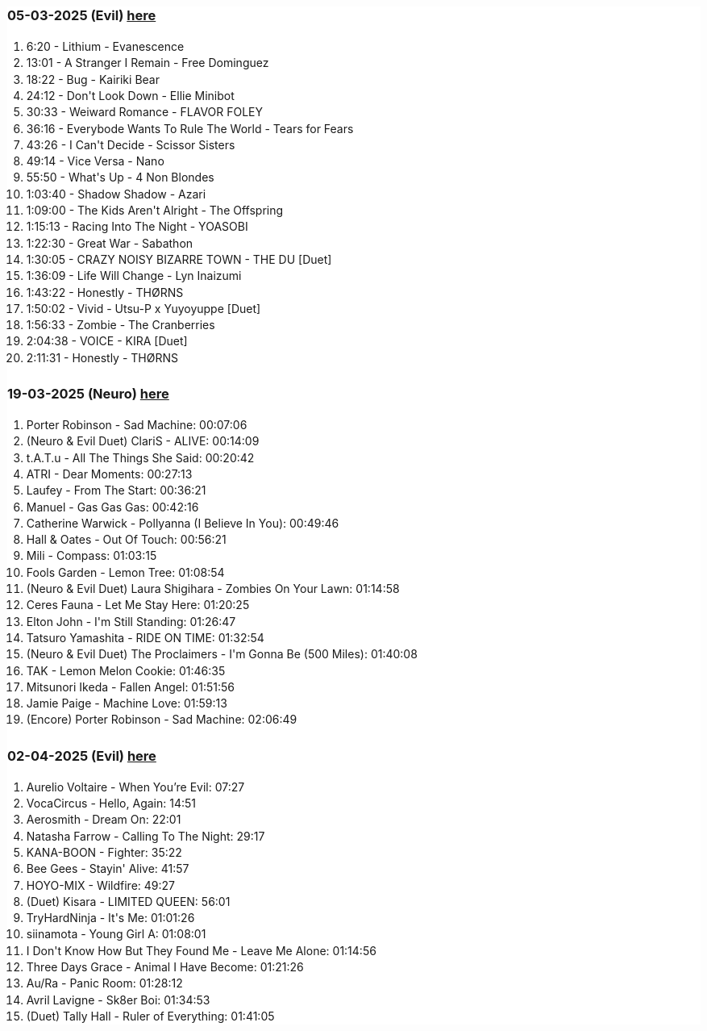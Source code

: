 


### 05-03-2025 (Evil) [here](https://youtu.be/sen64kgfUbA)
1. 6:20 - Lithium - Evanescence
2. 13:01 - A Stranger I Remain - Free Dominguez
3. 18:22 - Bug - Kairiki Bear
4. 24:12 - Don't Look Down - Ellie Minibot
5. 30:33 - Weiward Romance - FLAVOR FOLEY
6. 36:16 - Everybode Wants To Rule The World - Tears for Fears
7. 43:26 - I Can't Decide - Scissor Sisters
8. 49:14 - Vice Versa - Nano
9. 55:50 - What's Up - 4 Non Blondes
10. 1:03:40 - Shadow Shadow - Azari
11. 1:09:00 - The Kids Aren't Alright - The Offspring
12. 1:15:13 - Racing Into The Night - YOASOBI
13. 1:22:30 - Great War - Sabathon
14. 1:30:05 - CRAZY NOISY BIZARRE TOWN - THE DU [Duet]
15. 1:36:09 - Life Will Change - Lyn Inaizumi
16. 1:43:22 - Honestly - THØRNS
17. 1:50:02 - Vivid - Utsu-P x Yuyoyuppe [Duet]
18. 1:56:33 - Zombie - The Cranberries
19. 2:04:38 - VOICE - KIRA [Duet]
20. 2:11:31 - Honestly - THØRNS


### 19-03-2025 (Neuro) [here](https://youtu.be/qfZD8Frqr-A)
1. Porter Robinson - Sad Machine: 00:07:06
2. (Neuro & Evil Duet) ClariS - ALIVE: 00:14:09
3. t.A.T.u - All The Things She Said: 00:20:42
4. ATRI - Dear Moments: 00:27:13
5. Laufey - From The Start: 00:36:21
6. Manuel - Gas Gas Gas: 00:42:16
7. Catherine Warwick - Pollyanna (I Believe In You): 00:49:46
8. Hall & Oates - Out Of Touch: 00:56:21
9. Mili - Compass: 01:03:15
10. Fools Garden - Lemon Tree: 01:08:54
11. (Neuro & Evil Duet) Laura Shigihara - Zombies On Your Lawn: 01:14:58
12. Ceres Fauna - Let Me Stay Here: 01:20:25
13. Elton John - I'm Still Standing: 01:26:47
14. Tatsuro Yamashita - RIDE ON TIME: 01:32:54
15. (Neuro & Evil Duet) The Proclaimers - I'm Gonna Be (500 Miles): 01:40:08
16. TAK - Lemon Melon Cookie: 01:46:35
17. Mitsunori Ikeda - Fallen Angel: 01:51:56
18. Jamie Paige - Machine Love: 01:59:13
19. (Encore) Porter Robinson - Sad Machine: 02:06:49



### 02-04-2025 (Evil) [here](https://youtu.be/w2S8Op-0IDg)
1. Aurelio Voltaire - When You’re Evil: 07:27
2. VocaCircus - Hello, Again: 14:51
3. Aerosmith - Dream On: 22:01
4. Natasha Farrow - Calling To The Night: 29:17
5. KANA-BOON - Fighter: 35:22
6. Bee Gees - Stayin' Alive: 41:57
7. HOYO-MIX - Wildfire: 49:27
8. (Duet) Kisara - LIMITED QUEEN: 56:01
9. TryHardNinja - It's Me: 01:01:26
10. siinamota - Young Girl A: 01:08:01
11. I Don't Know How But They Found Me - Leave Me Alone: 01:14:56
12. Three Days Grace - Animal I Have Become: 01:21:26
13. Au/Ra - Panic Room: 01:28:12
14. Avril Lavigne - Sk8er Boi: 01:34:53
15. (Duet) Tally Hall - Ruler of Everything: 01:41:05